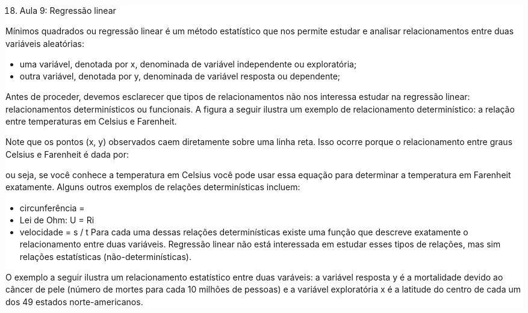 
   18. Aula 9: Regressão linear


Mínimos quadrados ou regressão linear é um método estatístico que nos permite estudar e analisar relacionamentos entre duas variáveis aleatórias:


- uma variável, denotada por x, denominada de variável independente ou exploratória;
- outra variável, denotada por y, denominada de variável resposta ou dependente;


Antes de proceder, devemos esclarecer que tipos de relacionamentos não nos interessa estudar na regressão linear: relacionamentos determinísticos ou funcionais. A figura a seguir ilustra um exemplo de relacionamento determinístico: a relação entre temperaturas em Celsius e Farenheit. 
  

































Note que os pontos (x, y) observados caem diretamente sobre uma linha reta. Isso ocorre porque o relacionamento entre graus Celsius e Farenheit é dada por:





ou seja, se você conhece a temperatura em Celsius você pode usar essa equação para determinar a temperatura em Farenheit exatamente. Alguns outros exemplos de relações determinísticas incluem:
- circunferência = 
- Lei de Ohm: U = Ri
- velocidade = s / t
Para cada uma dessas relações determinísticas existe uma função que descreve exatamente o relacionamento entre duas variáveis. Regressão linear não está interessada em estudar esses tipos de relações, mas sim relações estatísticas (não-determinísticas).


O exemplo a seguir ilustra um relacionamento estatístico entre duas varáveis: a variável resposta y é a mortalidade devido ao câncer de pele (número de mortes para cada 10 milhões de pessoas) e a variável exploratória x é a latitude do centro de cada um dos 49 estados norte-americanos.
  





